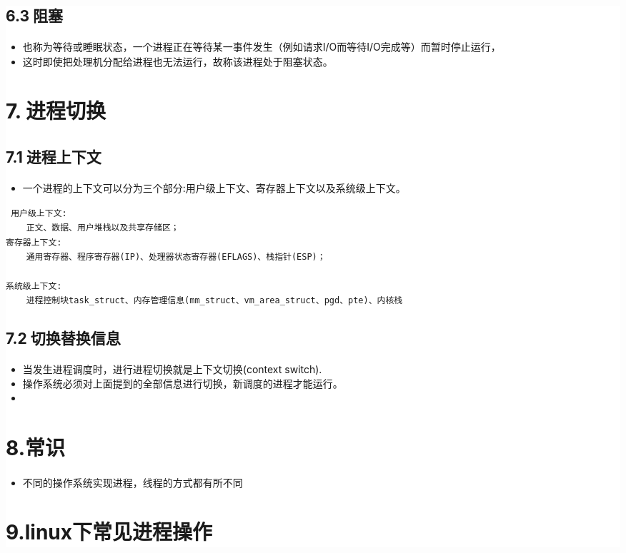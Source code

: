 ## 6.3 阻塞
- 也称为等待或睡眠状态，一个进程正在等待某一事件发生（例如请求I/O而等待I/O完成等）而暂时停止运行，
- 这时即使把处理机分配给进程也无法运行，故称该进程处于阻塞状态。

# 7. 进程切换
## 7.1 进程上下文
- 一个进程的上下文可以分为三个部分:用户级上下文、寄存器上下文以及系统级上下文。
```
 用户级上下文: 
	正文、数据、用户堆栈以及共享存储区；
寄存器上下文: 
	通用寄存器、程序寄存器(IP)、处理器状态寄存器(EFLAGS)、栈指针(ESP)；

系统级上下文: 
	进程控制块task_struct、内存管理信息(mm_struct、vm_area_struct、pgd、pte)、内核栈
```

## 7.2 切换替换信息
- 当发生进程调度时，进行进程切换就是上下文切换(context switch).
- 操作系统必须对上面提到的全部信息进行切换，新调度的进程才能运行。
- 


# 8.常识
- 不同的操作系统实现进程，线程的方式都有所不同





# 9.linux下常见进程操作
